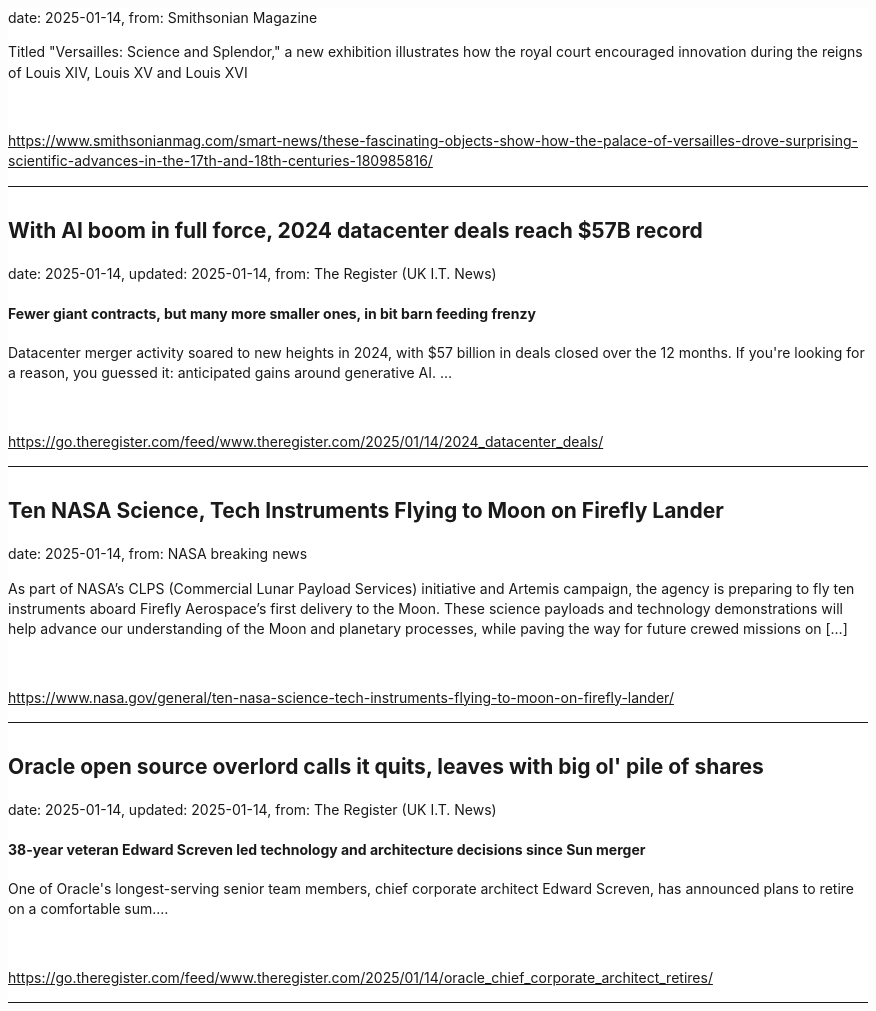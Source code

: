 date: 2025-01-14, from: Smithsonian Magazine

Titled "Versailles: Science and Splendor," a new exhibition illustrates how the royal court encouraged innovation during the reigns of Louis XIV, Louis XV and Louis XVI 

<br> 

<https://www.smithsonianmag.com/smart-news/these-fascinating-objects-show-how-the-palace-of-versailles-drove-surprising-scientific-advances-in-the-17th-and-18th-centuries-180985816/>

---

## With AI boom in full force, 2024 datacenter deals reach $57B record

date: 2025-01-14, updated: 2025-01-14, from: The Register (UK I.T. News)

<h4>Fewer giant contracts, but many more smaller ones, in bit barn feeding frenzy</h4> <p>Datacenter merger activity soared to new heights in 2024, with $57 billion in deals closed over the 12 months. If you&#39;re looking for a reason, you guessed it: anticipated gains around generative AI. …</p> 

<br> 

<https://go.theregister.com/feed/www.theregister.com/2025/01/14/2024_datacenter_deals/>

---

## Ten NASA Science, Tech Instruments Flying to Moon on Firefly Lander

date: 2025-01-14, from: NASA breaking news

As part of NASA’s CLPS (Commercial Lunar Payload Services) initiative and Artemis campaign, the agency is preparing to fly ten instruments aboard Firefly Aerospace’s first delivery to the Moon. These science payloads and technology demonstrations will help advance our understanding of the Moon and planetary processes, while paving the way for future crewed missions on [&#8230;] 

<br> 

<https://www.nasa.gov/general/ten-nasa-science-tech-instruments-flying-to-moon-on-firefly-lander/>

---

## Oracle open source overlord calls it quits, leaves with big ol' pile of shares

date: 2025-01-14, updated: 2025-01-14, from: The Register (UK I.T. News)

<h4>38-year veteran Edward Screven led technology and architecture decisions since Sun merger</h4> <p>One of Oracle&#39;s longest-serving senior team members, chief corporate architect Edward Screven, has announced plans to retire on a comfortable sum.…</p> 

<br> 

<https://go.theregister.com/feed/www.theregister.com/2025/01/14/oracle_chief_corporate_architect_retires/>

---